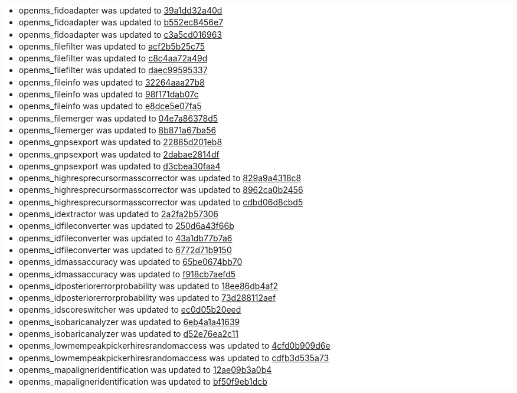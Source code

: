- openms_fidoadapter was updated to [39a1dd32a40d](https://toolshed.g2.bx.psu.edu/view/galaxyp/openms_fidoadapter/39a1dd32a40d)
- openms_fidoadapter was updated to [b552ec8456e7](https://toolshed.g2.bx.psu.edu/view/galaxyp/openms_fidoadapter/b552ec8456e7)
- openms_fidoadapter was updated to [c3a5cd016963](https://toolshed.g2.bx.psu.edu/view/galaxyp/openms_fidoadapter/c3a5cd016963)
- openms_filefilter was updated to [acf2b5b25c75](https://toolshed.g2.bx.psu.edu/view/galaxyp/openms_filefilter/acf2b5b25c75)
- openms_filefilter was updated to [c8c4aa72a49d](https://toolshed.g2.bx.psu.edu/view/galaxyp/openms_filefilter/c8c4aa72a49d)
- openms_filefilter was updated to [daec99595337](https://toolshed.g2.bx.psu.edu/view/galaxyp/openms_filefilter/daec99595337)
- openms_fileinfo was updated to [32264aaa27b8](https://toolshed.g2.bx.psu.edu/view/galaxyp/openms_fileinfo/32264aaa27b8)
- openms_fileinfo was updated to [98f171dab07c](https://toolshed.g2.bx.psu.edu/view/galaxyp/openms_fileinfo/98f171dab07c)
- openms_fileinfo was updated to [e8dce5e07fa5](https://toolshed.g2.bx.psu.edu/view/galaxyp/openms_fileinfo/e8dce5e07fa5)
- openms_filemerger was updated to [04e7a86378d5](https://toolshed.g2.bx.psu.edu/view/galaxyp/openms_filemerger/04e7a86378d5)
- openms_filemerger was updated to [8b871a67ba56](https://toolshed.g2.bx.psu.edu/view/galaxyp/openms_filemerger/8b871a67ba56)
- openms_gnpsexport was updated to [22885d201eb8](https://toolshed.g2.bx.psu.edu/view/galaxyp/openms_gnpsexport/22885d201eb8)
- openms_gnpsexport was updated to [2dabae2814df](https://toolshed.g2.bx.psu.edu/view/galaxyp/openms_gnpsexport/2dabae2814df)
- openms_gnpsexport was updated to [d3cbea30faa4](https://toolshed.g2.bx.psu.edu/view/galaxyp/openms_gnpsexport/d3cbea30faa4)
- openms_highresprecursormasscorrector was updated to [829a9a4318c8](https://toolshed.g2.bx.psu.edu/view/galaxyp/openms_highresprecursormasscorrector/829a9a4318c8)
- openms_highresprecursormasscorrector was updated to [8962ca0b2456](https://toolshed.g2.bx.psu.edu/view/galaxyp/openms_highresprecursormasscorrector/8962ca0b2456)
- openms_highresprecursormasscorrector was updated to [cdbd06d8cbd5](https://toolshed.g2.bx.psu.edu/view/galaxyp/openms_highresprecursormasscorrector/cdbd06d8cbd5)
- openms_idextractor was updated to [2a2fa2b57306](https://toolshed.g2.bx.psu.edu/view/galaxyp/openms_idextractor/2a2fa2b57306)
- openms_idfileconverter was updated to [250d6a43f66b](https://toolshed.g2.bx.psu.edu/view/galaxyp/openms_idfileconverter/250d6a43f66b)
- openms_idfileconverter was updated to [43a1db77b7a6](https://toolshed.g2.bx.psu.edu/view/galaxyp/openms_idfileconverter/43a1db77b7a6)
- openms_idfileconverter was updated to [6772d71b9150](https://toolshed.g2.bx.psu.edu/view/galaxyp/openms_idfileconverter/6772d71b9150)
- openms_idmassaccuracy was updated to [65be0674bb70](https://toolshed.g2.bx.psu.edu/view/galaxyp/openms_idmassaccuracy/65be0674bb70)
- openms_idmassaccuracy was updated to [f918cb7aefd5](https://toolshed.g2.bx.psu.edu/view/galaxyp/openms_idmassaccuracy/f918cb7aefd5)
- openms_idposteriorerrorprobability was updated to [18ee86db4af2](https://toolshed.g2.bx.psu.edu/view/galaxyp/openms_idposteriorerrorprobability/18ee86db4af2)
- openms_idposteriorerrorprobability was updated to [73d288112aef](https://toolshed.g2.bx.psu.edu/view/galaxyp/openms_idposteriorerrorprobability/73d288112aef)
- openms_idscoreswitcher was updated to [ec0d05b20eed](https://toolshed.g2.bx.psu.edu/view/galaxyp/openms_idscoreswitcher/ec0d05b20eed)
- openms_isobaricanalyzer was updated to [6eb4a1a41639](https://toolshed.g2.bx.psu.edu/view/galaxyp/openms_isobaricanalyzer/6eb4a1a41639)
- openms_isobaricanalyzer was updated to [d52e76ea2c11](https://toolshed.g2.bx.psu.edu/view/galaxyp/openms_isobaricanalyzer/d52e76ea2c11)
- openms_lowmempeakpickerhiresrandomaccess was updated to [4cfd0b909d6e](https://toolshed.g2.bx.psu.edu/view/galaxyp/openms_lowmempeakpickerhiresrandomaccess/4cfd0b909d6e)
- openms_lowmempeakpickerhiresrandomaccess was updated to [cdfb3d535a73](https://toolshed.g2.bx.psu.edu/view/galaxyp/openms_lowmempeakpickerhiresrandomaccess/cdfb3d535a73)
- openms_mapaligneridentification was updated to [12ae09b3a0b4](https://toolshed.g2.bx.psu.edu/view/galaxyp/openms_mapaligneridentification/12ae09b3a0b4)
- openms_mapaligneridentification was updated to [bf50f9eb1dcb](https://toolshed.g2.bx.psu.edu/view/galaxyp/openms_mapaligneridentification/bf50f9eb1dcb)